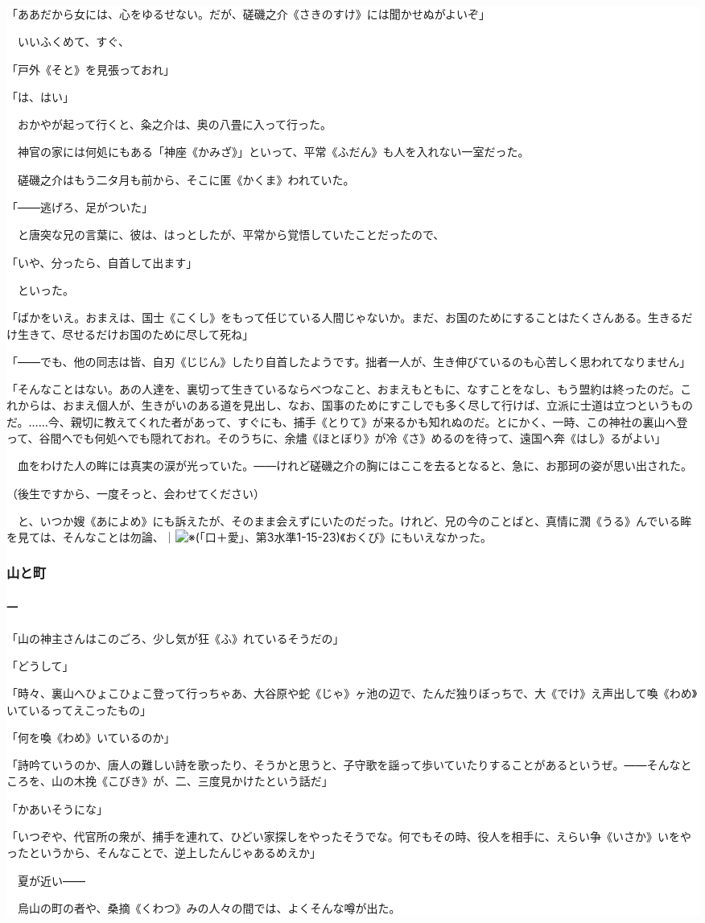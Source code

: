 「ああだから女には、心をゆるせない。だが、磋磯之介《さきのすけ》には聞かせぬがよいぞ」

　いいふくめて、すぐ、

「戸外《そと》を見張っておれ」

「は、はい」

　おかやが起って行くと、粂之介は、奥の八畳に入って行った。

　神官の家には何処にもある「神座《かみざ》」といって、平常《ふだん》も人を入れない一室だった。

　磋磯之介はもう二タ月も前から、そこに匿《かくま》われていた。

「――逃げろ、足がついた」

　と唐突な兄の言葉に、彼は、はっとしたが、平常から覚悟していたことだったので、

「いや、分ったら、自首して出ます」

　といった。

「ばかをいえ。おまえは、国士《こくし》をもって任じている人間じゃないか。まだ、お国のためにすることはたくさんある。生きるだけ生きて、尽せるだけお国のために尽して死ね」

「――でも、他の同志は皆、自刃《じじん》したり自首したようです。拙者一人が、生き伸びているのも心苦しく思われてなりません」

「そんなことはない。あの人達を、裏切って生きているならべつなこと、おまえもともに、なすことをなし、もう盟約は終ったのだ。これからは、おまえ個人が、生きがいのある道を見出し、なお、国事のためにすこしでも多く尽して行けば、立派に士道は立つというものだ。……今、親切に教えてくれた者があって、すぐにも、捕手《とりて》が来るかも知れぬのだ。とにかく、一時、この神社の裏山へ登って、谷間へでも何処へでも隠れておれ。そのうちに、余燼《ほとぼり》が冷《さ》めるのを待って、遠国へ奔《はし》るがよい」

　血をわけた人の眸には真実の涙が光っていた。――けれど磋磯之介の胸にはここを去るとなると、急に、お那珂の姿が思い出された。

（後生ですから、一度そっと、会わせてください）

　と、いつか嫂《あによめ》にも訴えたが、そのまま会えずにいたのだった。けれど、兄の今のことばと、真情に潤《うる》んでいる眸を見ては、そんなことは勿論、｜![※(「口＋愛」、第3水準1-15-23)](https://www.aozora.gr.jp/cards/001562/files/../../../gaiji/1-15/1-15-23.png)《おくび》にもいえなかった。



### 山と町




#### 一




「山の神主さんはこのごろ、少し気が狂《ふ》れているそうだの」

「どうして」

「時々、裏山へひょこひょこ登って行っちゃあ、大谷原や蛇《じゃ》ヶ池の辺で、たんだ独りぼっちで、大《でけ》え声出して喚《わめ》いているってえこったもの」

「何を喚《わめ》いているのか」

「詩吟ていうのか、唐人の難しい詩を歌ったり、そうかと思うと、子守歌を謡って歩いていたりすることがあるというぜ。――そんなところを、山の木挽《こびき》が、二、三度見かけたという話だ」

「かあいそうにな」

「いつぞや、代官所の衆が、捕手を連れて、ひどい家探しをやったそうでな。何でもその時、役人を相手に、えらい争《いさか》いをやったというから、そんなことで、逆上したんじゃあるめえか」

　夏が近い――

　烏山の町の者や、桑摘《くわつ》みの人々の間では、よくそんな噂が出た。
